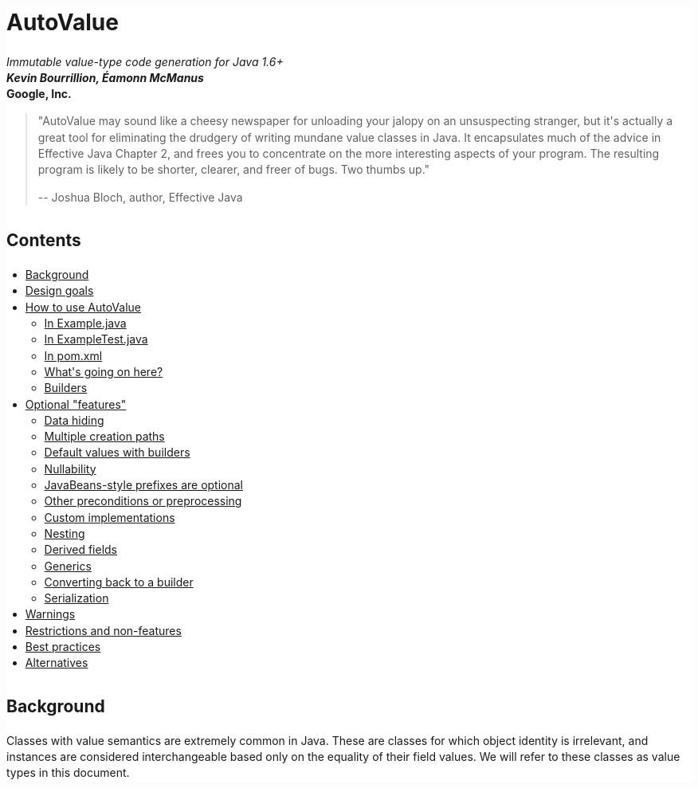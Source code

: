 AutoValue
=========
*Immutable value-type code generation for Java 1.6+* <br />
***Kevin Bourrillion, Éamonn McManus*** <br />
**Google, Inc.**

> "AutoValue may sound like a cheesy newspaper for 
> unloading your jalopy on an unsuspecting stranger, 
> but it's actually a great tool for eliminating the 
> drudgery of writing mundane value classes in Java. 
> It encapsulates much of the advice in Effective 
> Java Chapter 2, and frees you to concentrate on 
> the more interesting aspects of your program. 
> The resulting program is likely to be shorter,
> clearer, and freer of bugs. Two thumbs up."
>  
> -- Joshua Bloch, author, Effective Java


Contents
------------------


- [Background](#background)
- [Design goals](#design-goals)
- [How to use AutoValue](#how-to-use-autovalue)
  - [In Example.java](#in-examplejava)
  - [In ExampleTest.java](#in-exampletestjava)
  - [In pom.xml](#in-pomxml)
  - [What's going on here?](#whats-going-on-here)
  - [Builders](#builders)
- [Optional "features"](#optional-features)
  - [Data hiding](#data-hiding)
  - [Multiple creation paths](#multiple-creation-paths)
  - [Default values with builders](#default-values-with-builders)
  - [Nullability](#nullability)
  - [JavaBeans-style prefixes are optional](#javabeans-style-prefixes-are-optional)
  - [Other preconditions or preprocessing](#other-preconditions-or-preprocessing)
  - [Custom implementations](#custom-implementations)
  - [Nesting](#nesting)
  - [Derived fields](#derived-fields)
  - [Generics](#generics)
  - [Converting back to a builder](#converting-back-to-a-builder)
  - [Serialization](#serialization)
- [Warnings](#warnings)
- [Restrictions and non-features](#restrictions-and-non-features)
- [Best practices](#best-practices)
- [Alternatives](#alternatives)


Background
------------------

Classes with value semantics are extremely common in Java.
These are classes for which object identity is irrelevant,
and instances are considered interchangeable based only on
the equality of their field values. We will refer to these
classes as value types in this document.
